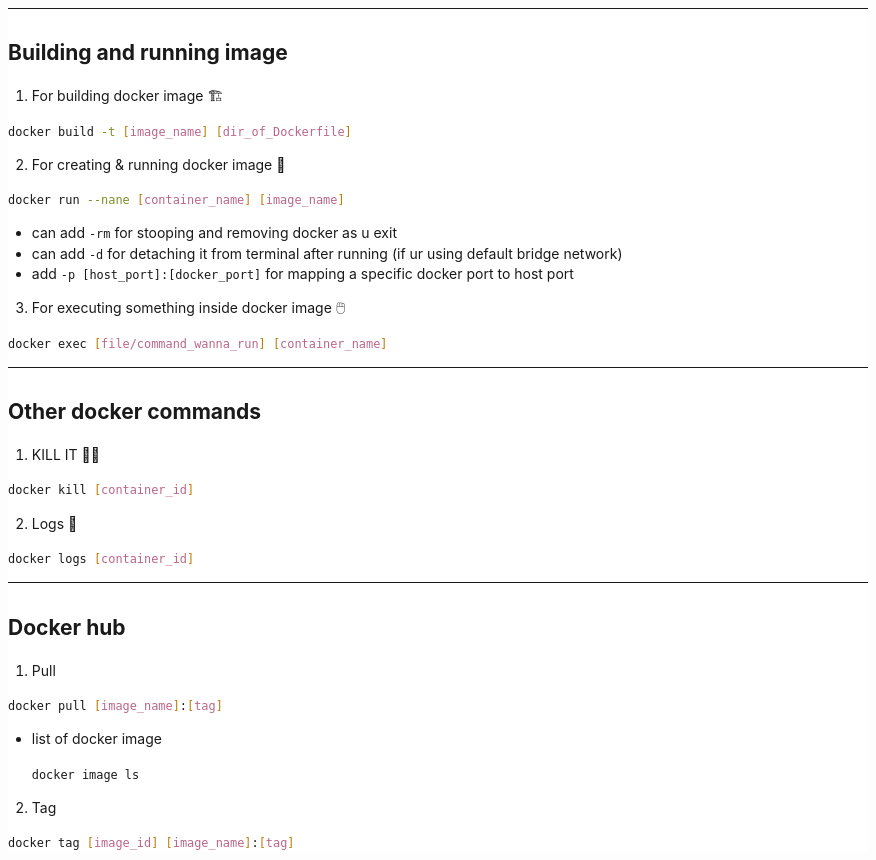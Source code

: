 ----


## Building and running image

1. For building docker image 🏗️
```bash
docker build -t [image_name] [dir_of_Dockerfile]
```

2. For creating & running docker image 🏃
```bash
docker run --nane [container_name] [image_name]
```

- can add ```-rm``` for stooping and removing docker as u exit
- can add ```-d``` for detaching it from terminal after running (if ur using default bridge network)
- add ```-p [host_port]:[docker_port]``` for mapping a specific docker port to host port

3. For executing something inside docker image 🖱️
```bash
docker exec [file/command_wanna_run] [container_name]
```

----


## Other docker commands

1. KILL IT 🔪💀
```bash
docker kill [container_id]
```

2. Logs 📃
```bash
docker logs [container_id]
```

----


## Docker hub
1. Pull
```bash
docker pull [image_name]:[tag]
```
- list of docker image
    ```bash
    docker image ls
    ```

2. Tag
```bash
docker tag [image_id] [image_name]:[tag]
```
